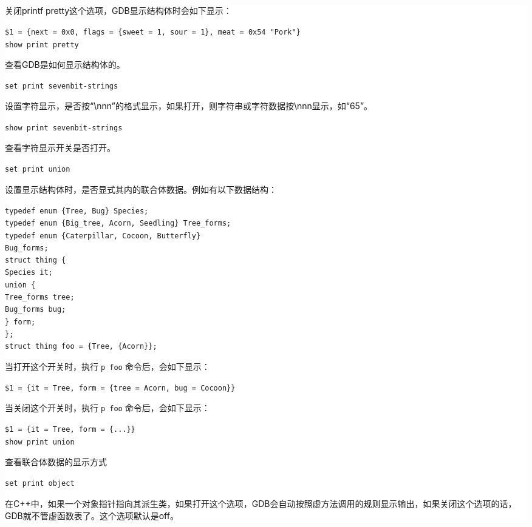 关闭printf pretty这个选项，GDB显示结构体时会如下显示：

```
$1 = {next = 0x0, flags = {sweet = 1, sour = 1}, meat = 0x54 "Pork"}
show print pretty
```
查看GDB是如何显示结构体的。

```
set print sevenbit-strings
```

设置字符显示，是否按“\nnn”的格式显示，如果打开，则字符串或字符数据按\nnn显示，如“65”。

```
show print sevenbit-strings
```

查看字符显示开关是否打开。

```
set print union
```

设置显示结构体时，是否显式其内的联合体数据。例如有以下数据结构：

```
typedef enum {Tree, Bug} Species;
typedef enum {Big_tree, Acorn, Seedling} Tree_forms;
typedef enum {Caterpillar, Cocoon, Butterfly}
Bug_forms;
struct thing {
Species it;
union {
Tree_forms tree;
Bug_forms bug;
} form;
};
struct thing foo = {Tree, {Acorn}};
```

当打开这个开关时，执行 `p foo` 命令后，会如下显示：

```
$1 = {it = Tree, form = {tree = Acorn, bug = Cocoon}}
```

当关闭这个开关时，执行 `p foo` 命令后，会如下显示：

```
$1 = {it = Tree, form = {...}}
show print union
```
查看联合体数据的显示方式

```
set print object
```

在C++中，如果一个对象指针指向其派生类，如果打开这个选项，GDB会自动按照虚方法调用的规则显示输出，如果关闭这个选项的话，GDB就不管虚函数表了。这个选项默认是off。
